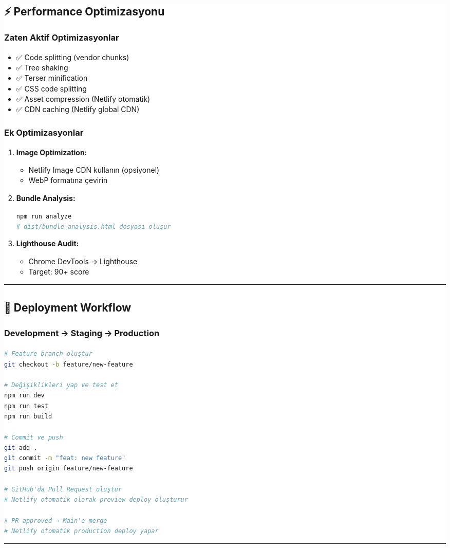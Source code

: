 
## ⚡ Performance Optimizasyonu

### Zaten Aktif Optimizasyonlar

- ✅ Code splitting (vendor chunks)
- ✅ Tree shaking
- ✅ Terser minification
- ✅ CSS code splitting
- ✅ Asset compression (Netlify otomatik)
- ✅ CDN caching (Netlify global CDN)

### Ek Optimizasyonlar

1. **Image Optimization:**
   - Netlify Image CDN kullanın (opsiyonel)
   - WebP formatına çevirin

2. **Bundle Analysis:**

   ```bash
   npm run analyze
   # dist/bundle-analysis.html dosyası oluşur
   ```

3. **Lighthouse Audit:**
   - Chrome DevTools → Lighthouse
   - Target: 90+ score

---

## 🚦 Deployment Workflow

### Development → Staging → Production

```bash
# Feature branch oluştur
git checkout -b feature/new-feature

# Değişiklikleri yap ve test et
npm run dev
npm run test
npm run build

# Commit ve push
git add .
git commit -m "feat: new feature"
git push origin feature/new-feature

# GitHub'da Pull Request oluştur
# Netlify otomatik olarak preview deploy oluşturur

# PR approved → Main'e merge
# Netlify otomatik production deploy yapar
```

---